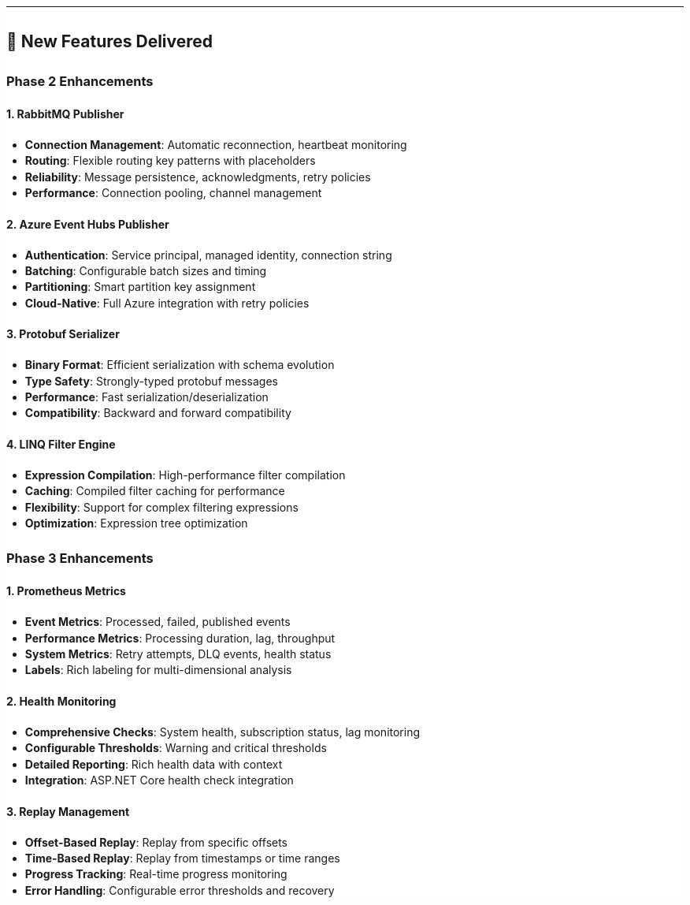 
---

## 🚀 **New Features Delivered**

### **Phase 2 Enhancements**

#### **1. RabbitMQ Publisher**
- **Connection Management**: Automatic reconnection, heartbeat monitoring
- **Routing**: Flexible routing key patterns with placeholders
- **Reliability**: Message persistence, acknowledgments, retry policies
- **Performance**: Connection pooling, channel management

#### **2. Azure Event Hubs Publisher**
- **Authentication**: Service principal, managed identity, connection string
- **Batching**: Configurable batch sizes and timing
- **Partitioning**: Smart partition key assignment
- **Cloud-Native**: Full Azure integration with retry policies

#### **3. Protobuf Serializer**
- **Binary Format**: Efficient serialization with schema evolution
- **Type Safety**: Strongly-typed protobuf messages
- **Performance**: Fast serialization/deserialization
- **Compatibility**: Backward and forward compatibility

#### **4. LINQ Filter Engine**
- **Expression Compilation**: High-performance filter compilation
- **Caching**: Compiled filter caching for performance
- **Flexibility**: Support for complex filtering expressions
- **Optimization**: Expression tree optimization

### **Phase 3 Enhancements**

#### **1. Prometheus Metrics**
- **Event Metrics**: Processed, failed, published events
- **Performance Metrics**: Processing duration, lag, throughput
- **System Metrics**: Retry attempts, DLQ events, health status
- **Labels**: Rich labeling for multi-dimensional analysis

#### **2. Health Monitoring**
- **Comprehensive Checks**: System health, subscription status, lag monitoring
- **Configurable Thresholds**: Warning and critical thresholds
- **Detailed Reporting**: Rich health data with context
- **Integration**: ASP.NET Core health check integration

#### **3. Replay Management**
- **Offset-Based Replay**: Replay from specific offsets
- **Time-Based Replay**: Replay from timestamps or time ranges
- **Progress Tracking**: Real-time progress monitoring
- **Error Handling**: Configurable error thresholds and recovery
